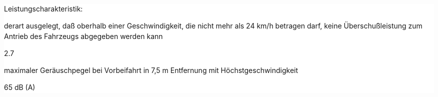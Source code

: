 </td>

<td style align="left" valign="top" charoff="50">

Leistungscharakteristik:

</td>

<td style colspan="2" align="left" valign="top" charoff="50">

derart ausgelegt, daß oberhalb einer Geschwindigkeit, die nicht mehr als
24 km/h betragen darf, keine Überschußleistung zum Antrieb des Fahrzeugs
abgegeben werden kann

</td>

</tr>

<tr>

<td style align="left" valign="top" charoff="50">

2.7

</td>

<td style align="left" valign="top" charoff="50">

maximaler Geräuschpegel bei Vorbeifahrt in 7,5 m Entfernung mit
Höchstgeschwindigkeit

</td>

<td style colspan="2" align="left" valign="top" charoff="50">

65 dB (A)

</td>

</tr>

</tbody>

</table>

</div>

</div>

</div>

</div>
